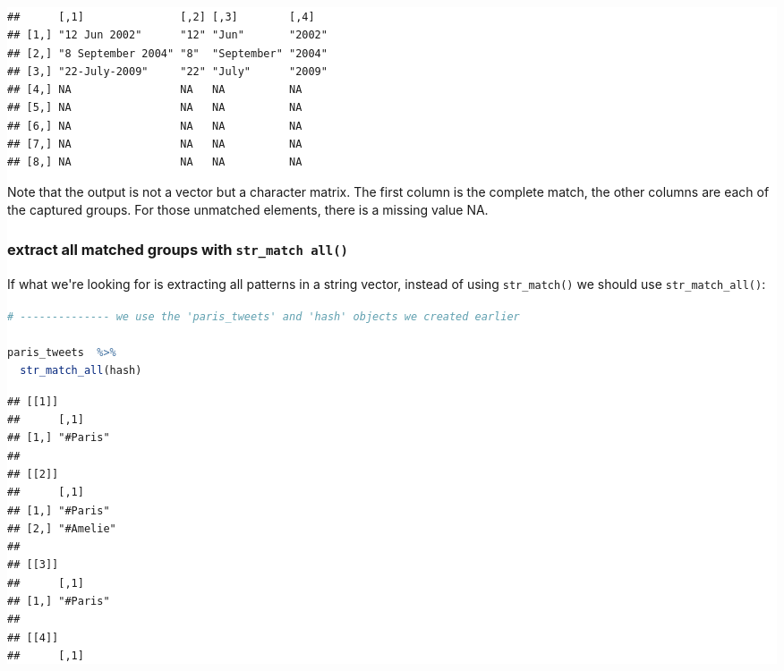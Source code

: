     ##      [,1]               [,2] [,3]        [,4]  
    ## [1,] "12 Jun 2002"      "12" "Jun"       "2002"
    ## [2,] "8 September 2004" "8"  "September" "2004"
    ## [3,] "22-July-2009"     "22" "July"      "2009"
    ## [4,] NA                 NA   NA          NA    
    ## [5,] NA                 NA   NA          NA    
    ## [6,] NA                 NA   NA          NA    
    ## [7,] NA                 NA   NA          NA    
    ## [8,] NA                 NA   NA          NA

Note that the output is not a vector but a character matrix. The first column is the complete match, the other columns are each of the captured groups. For those unmatched elements, there is a missing value NA.

### extract all matched groups with `str_match all()`

If what we're looking for is extracting all patterns in a string vector, instead of using `str_match()` we should use `str_match_all()`:

``` r
# -------------- we use the 'paris_tweets' and 'hash' objects we created earlier

paris_tweets  %>%
  str_match_all(hash)
```

    ## [[1]]
    ##      [,1]    
    ## [1,] "#Paris"
    ## 
    ## [[2]]
    ##      [,1]     
    ## [1,] "#Paris" 
    ## [2,] "#Amelie"
    ## 
    ## [[3]]
    ##      [,1]    
    ## [1,] "#Paris"
    ## 
    ## [[4]]
    ##      [,1]
